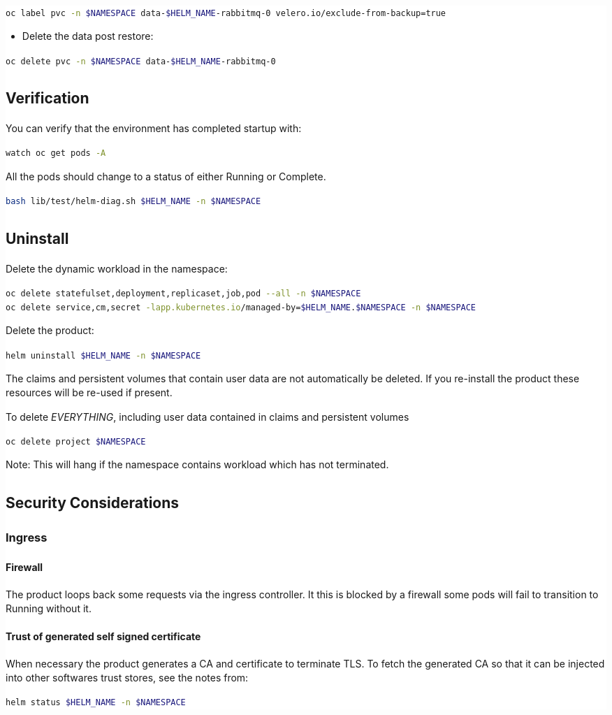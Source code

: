 ```bash
oc label pvc -n $NAMESPACE data-$HELM_NAME-rabbitmq-0 velero.io/exclude-from-backup=true
```

- Delete the data post restore:

```bash
oc delete pvc -n $NAMESPACE data-$HELM_NAME-rabbitmq-0
```

## Verification

You can verify that the environment has completed startup with:
```bash
watch oc get pods -A
```
All the pods should change to a status of either Running or Complete.
```bash
bash lib/test/helm-diag.sh $HELM_NAME -n $NAMESPACE
```
## Uninstall


Delete the dynamic workload in the namespace:
```bash
oc delete statefulset,deployment,replicaset,job,pod --all -n $NAMESPACE
oc delete service,cm,secret -lapp.kubernetes.io/managed-by=$HELM_NAME.$NAMESPACE -n $NAMESPACE
```
Delete the product:
```bash
helm uninstall $HELM_NAME -n $NAMESPACE
```
The claims and persistent volumes that contain user data are not automatically be deleted. If you re-install the product these resources will be re-used if present.

To delete _EVERYTHING_, including user data contained in claims and persistent volumes
```bash
oc delete project $NAMESPACE
```
Note: This will hang if the namespace contains workload which has not terminated.


## Security Considerations

### Ingress

#### Firewall

The product loops back some requests via the ingress controller. It this is blocked by a firewall some pods will fail to transition to Running without it.

#### Trust of generated self signed certificate

When necessary the product generates a CA and certificate to terminate TLS. To fetch the generated CA so that it can be injected into other softwares trust stores, see the notes from:
```bash
helm status $HELM_NAME -n $NAMESPACE
```
